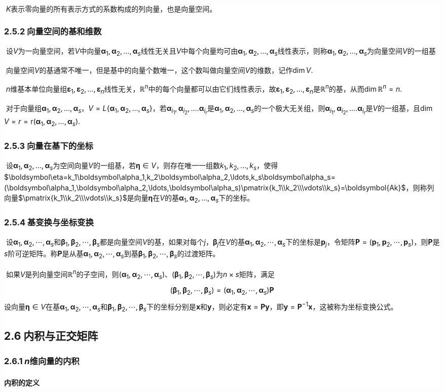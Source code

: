 ​	$K$表示零向量的所有表示方式的系数构成的列向量，也是向量空间。

### 2.5.2 向量空间的基和维数

​	设$V$为一向量空间，若$V$中向量$\boldsymbol\alpha_1,\boldsymbol\alpha_2,\ldots,\boldsymbol\alpha_s$线性无关且$V$中每个向量均可由$\boldsymbol\alpha_1,\boldsymbol\alpha_2,\ldots,\boldsymbol\alpha_s$线性表示，则称$\boldsymbol\alpha_1,\boldsymbol\alpha_2,\ldots,\boldsymbol\alpha_s$为向量空间$V$的一组基

​	向量空间$V$的基通常不唯一，但是基中的向量个数唯一，这个数叫做向量空间$V$的维数，记作$\dim V$.

​	$n$维基本单位向量组$\boldsymbol\varepsilon_1,\boldsymbol\varepsilon_2,\ldots,\boldsymbol\varepsilon_n$线性无关，$\mathbb{R}^n$中的每个向量都可以由它们线性表示，故$\boldsymbol\varepsilon_1,\boldsymbol\varepsilon_2,\ldots,\boldsymbol\varepsilon_n$是$\mathbb{R}^n$的基，从而$\dim\mathbb{R}^n=n$.

​	对于向量组$\boldsymbol\alpha_1,\boldsymbol\alpha_2,\ldots,\boldsymbol\alpha_s$，$V=L\{\boldsymbol\alpha_1,\boldsymbol\alpha_2,\ldots,\boldsymbol\alpha_s\}$，若$\boldsymbol\alpha_{i_1},\boldsymbol\alpha_{i_2},\ldots.\boldsymbol\alpha_{i_r}$是$\boldsymbol\alpha_1,\boldsymbol\alpha_2,\ldots,\boldsymbol\alpha_s$的一个极大无关组，则$\boldsymbol\alpha_{i_1},\boldsymbol\alpha_{i_2},\ldots.\boldsymbol\alpha_{i_r}$是$V$的一组基，且$\dim V=r=\mathrm r(\boldsymbol\alpha_1,\boldsymbol\alpha_2,\ldots,\boldsymbol\alpha_s)$.

### 2.5.3 向量在基下的坐标

​	设$\boldsymbol\alpha_1,\boldsymbol\alpha_2,\ldots,\boldsymbol\alpha_s$为空间向量$V$的一组基，若$\boldsymbol\eta\in V$，则存在唯一一组数$k_1,k_2,\ldots,k_s$，使得$\boldsymbol\eta=k_1\boldsymbol\alpha_1,k_2\boldsymbol\alpha_2,\ldots,k_s\boldsymbol\alpha_s=(\boldsymbol\alpha_1,\boldsymbol\alpha_2,\ldots,\boldsymbol\alpha_s)\pmatrix{k_1\\k_2\\\vdots\\k_s}=\boldsymbol{Ak}$，则称列向量$\pmatrix{k_1\\k_2\\\vdots\\k_s}$是向量$\boldsymbol{\eta}$在$V$的基$\boldsymbol\alpha_1,\boldsymbol\alpha_2,\ldots,\boldsymbol\alpha_s$下的坐标。

### 2.5.4 基变换与坐标变换

​	设$\boldsymbol\alpha_1,\boldsymbol\alpha_2,\cdots,\boldsymbol\alpha_s$和$\boldsymbol\beta_1,\boldsymbol\beta_2,\cdots,\boldsymbol\beta_s$都是向量空间$V$的基，如果对每个$j$，$\boldsymbol\beta_j$在$V$的基$\boldsymbol\alpha_1,\boldsymbol\alpha_2,\cdots,\boldsymbol\alpha_s$下的坐标是$\boldsymbol p_j$，令矩阵$\boldsymbol P=(\boldsymbol p_1,\boldsymbol p_2,\cdots,\boldsymbol p_s)$，则$\boldsymbol P$是$s$阶可逆矩阵。称$\boldsymbol P$是从基$\boldsymbol\alpha_1,\boldsymbol\alpha_2,\cdots,\boldsymbol\alpha_s$到基$\boldsymbol\beta_1,\boldsymbol\beta_2,\cdots,\boldsymbol\beta_s$的过渡矩阵。

​	如果$V$是列向量空间$\mathbb{R}^n$的子空间，则$(\boldsymbol\alpha_1,\boldsymbol\alpha_2,\cdots,\boldsymbol\alpha_s)$、$(\boldsymbol\beta_1,\boldsymbol\beta_2,\cdots,\boldsymbol\beta_s)$为$n\times s$矩阵，满足
$$
(\boldsymbol\beta_1,\boldsymbol\beta_2,\cdots,\boldsymbol\beta_s)=(\boldsymbol\alpha_1,\boldsymbol\alpha_2,\cdots,\boldsymbol\alpha_s)\boldsymbol P
$$
设向量$\boldsymbol\eta\in V$在基$\boldsymbol\alpha_1,\boldsymbol\alpha_2,\cdots,\boldsymbol\alpha_s$和$\boldsymbol\beta_1,\boldsymbol\beta_2,\cdots,\boldsymbol\beta_s$下的坐标分别是$\boldsymbol x$和$\boldsymbol y$，则必定有$\boldsymbol x=\boldsymbol{Py}$，即$\boldsymbol y=\boldsymbol P^{-1}\boldsymbol x$，这被称为坐标变换公式。

## 2.6 内积与正交矩阵

### 2.6.1 $n$维向量的内积

#### 内积的定义
